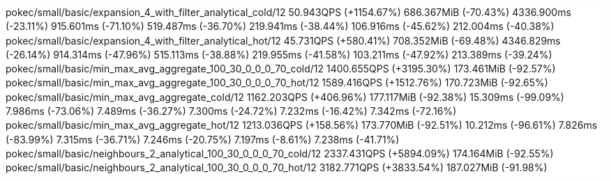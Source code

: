   <tr>
    <td>pokec/small/basic/expansion_4_with_filter_analytical_cold/12</td>
    <td bgcolor="green">50.943QPS (+1154.67%)</td>
    <td bgcolor="green">686.367MiB (-70.43%)</td>
    <td bgcolor="green">4336.900ms (-23.11%)</td>
    <td bgcolor="green">915.601ms (-71.10%)</td>
    <td bgcolor="green">519.487ms (-36.70%)</td>
    <td bgcolor="green">219.941ms (-38.44%)</td>
    <td bgcolor="green">106.916ms (-45.62%)</td>
    <td bgcolor="green">212.004ms (-40.38%)</td>
  </tr>
  <tr>
    <td>pokec/small/basic/expansion_4_with_filter_analytical_hot/12</td>
    <td bgcolor="green">45.731QPS (+580.41%)</td>
    <td bgcolor="green">708.352MiB (-69.48%)</td>
    <td bgcolor="green">4346.829ms (-26.14%)</td>
    <td bgcolor="green">914.314ms (-47.96%)</td>
    <td bgcolor="green">515.113ms (-38.88%)</td>
    <td bgcolor="green">219.955ms (-41.58%)</td>
    <td bgcolor="green">103.211ms (-47.92%)</td>
    <td bgcolor="green">213.389ms (-39.24%)</td>
  </tr>
  <tr>
    <td>pokec/small/basic/min_max_avg_aggregate_100_30_0_0_0_70_cold/12</td>
    <td bgcolor="green">1400.655QPS (+3195.30%)</td>
    <td bgcolor="green">173.461MiB (-92.57%)</td>
  </tr>
  <tr>
    <td>pokec/small/basic/min_max_avg_aggregate_100_30_0_0_0_70_hot/12</td>
    <td bgcolor="green">1589.416QPS (+1512.76%)</td>
    <td bgcolor="green">170.723MiB (-92.65%)</td>
  </tr>
  <tr>
    <td>pokec/small/basic/min_max_avg_aggregate_cold/12</td>
    <td bgcolor="green">1162.203QPS (+406.96%)</td>
    <td bgcolor="green">177.117MiB (-92.38%)</td>
    <td bgcolor="green">15.309ms (-99.09%)</td>
    <td bgcolor="green">7.986ms (-73.06%)</td>
    <td bgcolor="green">7.489ms (-36.27%)</td>
    <td bgcolor="green">7.300ms (-24.72%)</td>
    <td bgcolor="green">7.232ms (-16.42%)</td>
    <td bgcolor="green">7.342ms (-72.16%)</td>
  </tr>
  <tr>
    <td>pokec/small/basic/min_max_avg_aggregate_hot/12</td>
    <td bgcolor="green">1213.036QPS (+158.56%)</td>
    <td bgcolor="green">173.770MiB (-92.51%)</td>
    <td bgcolor="green">10.212ms (-96.61%)</td>
    <td bgcolor="green">7.826ms (-83.99%)</td>
    <td bgcolor="green">7.315ms (-36.71%)</td>
    <td bgcolor="green">7.246ms (-20.75%)</td>
    <td bgcolor="green">7.197ms (-8.61%)</td>
    <td bgcolor="green">7.238ms (-41.71%)</td>
  </tr>
  <tr>
    <td>pokec/small/basic/neighbours_2_analytical_100_30_0_0_0_70_cold/12</td>
    <td bgcolor="green">2337.431QPS (+5894.09%)</td>
    <td bgcolor="green">174.164MiB (-92.55%)</td>
  </tr>
  <tr>
    <td>pokec/small/basic/neighbours_2_analytical_100_30_0_0_0_70_hot/12</td>
    <td bgcolor="green">3182.771QPS (+3833.54%)</td>
    <td bgcolor="green">187.027MiB (-91.98%)</td>
  </tr>